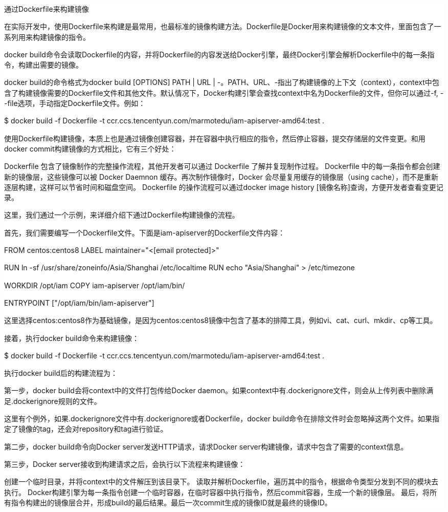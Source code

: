通过Dockerfile来构建镜像

在实际开发中，使用Dockerfile来构建是最常用，也最标准的镜像构建方法。Dockerfile是Docker用来构建镜像的文本文件，里面包含了一系列用来构建镜像的指令。

docker build命令会读取Dockerfile的内容，并将Dockerfile的内容发送给Docker引擎，最终Docker引擎会解析Dockerfile中的每一条指令，构建出需要的镜像。

docker build的命令格式为docker build [OPTIONS] PATH | URL | -。PATH、URL、-指出了构建镜像的上下文（context），context中包含了构建镜像需要的Dockerfile文件和其他文件。默认情况下，Docker构建引擎会查找context中名为Dockerfile的文件，但你可以通过-f, --file选项，手动指定Dockerfile文件。例如：

 $ docker build -f Dockerfile -t ccr.ccs.tencentyun.com/marmotedu/iam-apiserver-amd64:test .


使用Dockerfile构建镜像，本质上也是通过镜像创建容器，并在容器中执行相应的指令，然后停止容器，提交存储层的文件变更。和用docker commit构建镜像的方式相比，它有三个好处：


Dockerfile 包含了镜像制作的完整操作流程，其他开发者可以通过 Dockerfile 了解并复现制作过程。
Dockerfile 中的每一条指令都会创建新的镜像层，这些镜像可以被 Docker Daemnon 缓存。再次制作镜像时，Docker 会尽量复用缓存的镜像层（using cache），而不是重新逐层构建，这样可以节省时间和磁盘空间。
Dockerfile 的操作流程可以通过docker image history [镜像名称]查询，方便开发者查看变更记录。


这里，我们通过一个示例，来详细介绍下通过Dockerfile构建镜像的流程。

首先，我们需要编写一个Dockerfile文件。下面是iam-apiserver的Dockerfile文件内容：

FROM centos:centos8
LABEL maintainer="<[email protected]>"

RUN ln -sf /usr/share/zoneinfo/Asia/Shanghai /etc/localtime
RUN echo "Asia/Shanghai" > /etc/timezone

WORKDIR /opt/iam
COPY iam-apiserver /opt/iam/bin/

ENTRYPOINT ["/opt/iam/bin/iam-apiserver"]


这里选择centos:centos8作为基础镜像，是因为centos:centos8镜像中包含了基本的排障工具，例如vi、cat、curl、mkdir、cp等工具。

接着，执行docker build命令来构建镜像：

$ docker build -f Dockerfile -t ccr.ccs.tencentyun.com/marmotedu/iam-apiserver-amd64:test .


执行docker build后的构建流程为：

第一步，docker build会将context中的文件打包传给Docker daemon。如果context中有.dockerignore文件，则会从上传列表中删除满足.dockerignore规则的文件。

这里有个例外，如果.dockerignore文件中有.dockerignore或者Dockerfile，docker build命令在排除文件时会忽略掉这两个文件。如果指定了镜像的tag，还会对repository和tag进行验证。

第二步，docker build命令向Docker server发送HTTP请求，请求Docker server构建镜像，请求中包含了需要的context信息。

第三步，Docker server接收到构建请求之后，会执行以下流程来构建镜像：


创建一个临时目录，并将context中的文件解压到该目录下。
读取并解析Dockerfile，遍历其中的指令，根据命令类型分发到不同的模块去执行。
Docker构建引擎为每一条指令创建一个临时容器，在临时容器中执行指令，然后commit容器，生成一个新的镜像层。
最后，将所有指令构建出的镜像层合并，形成build的最后结果。最后一次commit生成的镜像ID就是最终的镜像ID。

